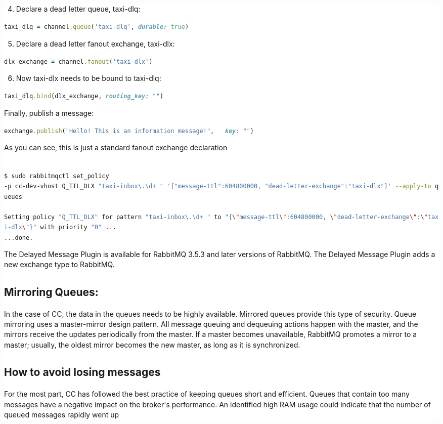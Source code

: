 4. Declare a dead letter queue, taxi-dlq:
```ruby
taxi_dlq = channel.queue('taxi-dlq', durable: true)
```

5. Declare a dead letter fanout exchange, taxi-dlx:
```ruby
dlx_exchange = channel.fanout('taxi-dlx')
```
6. Now taxi-dlx needs to be bound to taxi-dlq:
```ruby
taxi_dlq.bind(dlx_exchange, routing_key: "")
```
Finally, publish a message:
```ruby
exchange.publish("Hello! This is an information message!",   key: "")
```
As you can see, this is just a standard fanout exchange declaration

```bash

$ sudo rabbitmqctl set_policy 
-p cc-dev-vhost Q_TTL_DLX "taxi-inbox\.\d+ " '{"message-ttl":604800000, "dead-letter-exchange":"taxi-dlx"}' --apply-to queues

Setting policy "Q_TTL_DLX" for pattern "taxi-inbox\.\d+ " to "{\"message-ttl\":604800000, \"dead-letter-exchange\":\"taxi-dlx\"}" with priority "0" ...
...done.
```

The Delayed Message Plugin is available for RabbitMQ 3.5.3 and later versions of RabbitMQ. The Delayed Message Plugin adds a new exchange type to RabbitMQ.

## Mirroring Queues:
In the case of CC, the data in the queues needs to be highly available. Mirrored queues provide this type of security. Queue mirroring uses a master-mirror design pattern. All message queuing and dequeuing actions happen with the master, and the mirrors receive the updates periodically from the master. If a master becomes unavailable, RabbitMQ promotes a mirror to a master; usually, the oldest mirror becomes the new master, as long as it is synchronized.

## How to avoid losing messages
For the most part, CC has followed the best practice of keeping queues short and efficient. Queues that contain too many messages have a negative impact on the broker's performance. An identified high RAM usage could indicate that the number of queued messages rapidly went up
